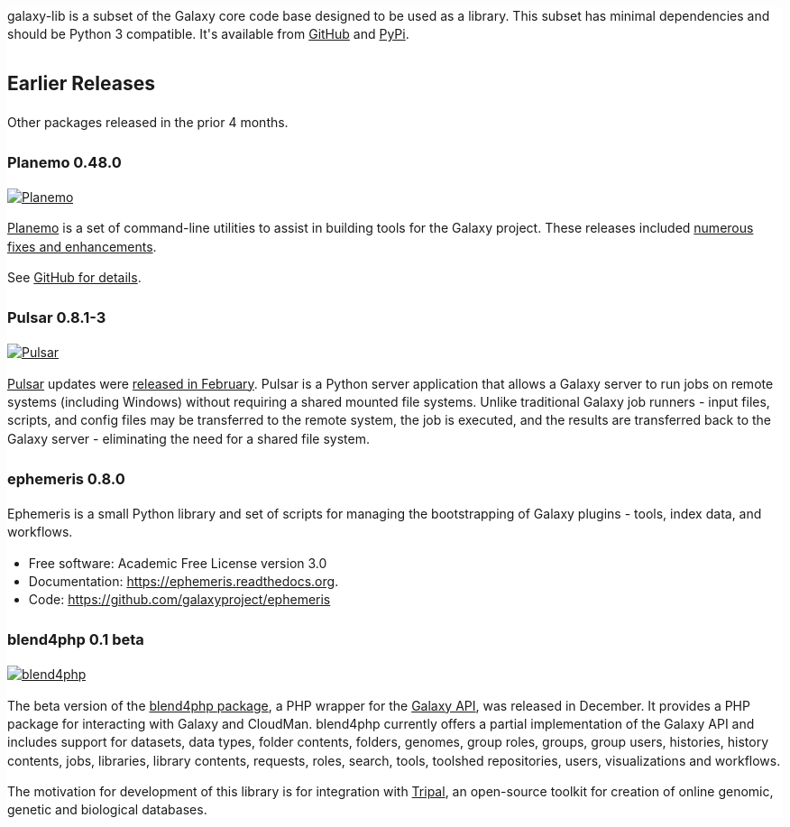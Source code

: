 galaxy-lib is a subset of the Galaxy core code base designed to be used as a library. This subset has minimal dependencies and should be Python 3 compatible.  It's available from [GitHub](https://github.com/galaxyproject/galaxy-lib) and [PyPi](https://pypi.python.org/pypi/galaxy-lib).


## Earlier Releases

Other packages released in the prior 4 months.


### Planemo 0.48.0

[<img class="pull-right" src="/src/images/galaxy-logos/planemo-logo.png" alt="Planemo" width="200" />](https://pypi.python.org/pypi/planemo/)

[Planemo](https://pypi.python.org/pypi/planemo) is a set of command-line utilities to assist in building tools for the Galaxy project.  These releases included [numerous fixes and enhancements](https://github.com/galaxyproject/planemo/blob/master/HISTORY.rst).

See [GitHub for details](https://github.com/galaxyproject/planemo/blob/master/HISTORY.rst).

### Pulsar 0.8.1-3

[<img class="pull-right" src="/src/images/galaxy-logos/pulsar_transparent.png" alt="Pulsar" width="170" />](https://pypi.python.org/pypi/pulsar-app/)

[Pulsar](https://pypi.python.org/pypi/pulsar-app/) updates were [released in February](https://github.com/galaxyproject/pulsar/blob/master/HISTORY.rst).  Pulsar is a Python server application that allows a Galaxy server to run jobs on remote systems (including Windows) without requiring a shared mounted file systems. Unlike traditional Galaxy job runners - input files, scripts, and config files may be transferred to the remote system, the job is executed, and the results are transferred back to the Galaxy server - eliminating the need for a shared file system.

### ephemeris 0.8.0

Ephemeris is a small Python library and set of scripts for managing the bootstrapping of Galaxy plugins - tools, index data, and workflows.

* Free software: Academic Free License version 3.0
* Documentation: https://ephemeris.readthedocs.org.
* Code: https://github.com/galaxyproject/ephemeris

### blend4php 0.1 beta

[<img class='pull-right' src="/src/images/galaxy-logos/blend4phpLogo.png" alt="blend4php" width="220" />](https://github.com/galaxyproject/blend4php)

The beta version of the [blend4php package](https://github.com/galaxyproject/blend4php), a PHP wrapper for the [Galaxy API](https://docs.galaxyproject.org/en/master/api_doc.html), was released in December. It provides a PHP package for interacting with Galaxy and CloudMan. blend4php currently offers a partial implementation of the Galaxy API and includes support for datasets, data types, folder contents, folders, genomes, group roles, groups, group users, histories, history contents, jobs, libraries, library contents, requests, roles, search, tools, toolshed repositories, users, visualizations and workflows.

The motivation for development of this library is for integration with [Tripal](http://tripal.info/), an open-source toolkit for creation of online genomic, genetic and biological databases.
